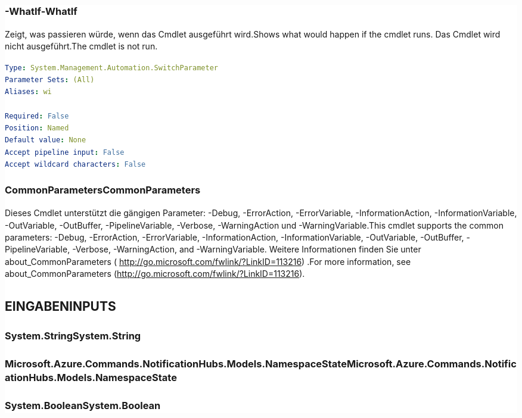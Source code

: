 ### <span data-ttu-id="0a0eb-154">-WhatIf</span><span class="sxs-lookup"><span data-stu-id="0a0eb-154">-WhatIf</span></span>
<span data-ttu-id="0a0eb-155">Zeigt, was passieren würde, wenn das Cmdlet ausgeführt wird.</span><span class="sxs-lookup"><span data-stu-id="0a0eb-155">Shows what would happen if the cmdlet runs.</span></span> <span data-ttu-id="0a0eb-156">Das Cmdlet wird nicht ausgeführt.</span><span class="sxs-lookup"><span data-stu-id="0a0eb-156">The cmdlet is not run.</span></span>

```yaml
Type: System.Management.Automation.SwitchParameter
Parameter Sets: (All)
Aliases: wi

Required: False
Position: Named
Default value: None
Accept pipeline input: False
Accept wildcard characters: False
```

### <span data-ttu-id="0a0eb-157">CommonParameters</span><span class="sxs-lookup"><span data-stu-id="0a0eb-157">CommonParameters</span></span>
<span data-ttu-id="0a0eb-158">Dieses Cmdlet unterstützt die gängigen Parameter: -Debug, -ErrorAction, -ErrorVariable, -InformationAction, -InformationVariable, -OutVariable, -OutBuffer, -PipelineVariable, -Verbose, -WarningAction und -WarningVariable.</span><span class="sxs-lookup"><span data-stu-id="0a0eb-158">This cmdlet supports the common parameters: -Debug, -ErrorAction, -ErrorVariable, -InformationAction, -InformationVariable, -OutVariable, -OutBuffer, -PipelineVariable, -Verbose, -WarningAction, and -WarningVariable.</span></span> <span data-ttu-id="0a0eb-159">Weitere Informationen finden Sie unter about_CommonParameters ( http://go.microsoft.com/fwlink/?LinkID=113216) .</span><span class="sxs-lookup"><span data-stu-id="0a0eb-159">For more information, see about_CommonParameters (http://go.microsoft.com/fwlink/?LinkID=113216).</span></span>

## <span data-ttu-id="0a0eb-160">EINGABEN</span><span class="sxs-lookup"><span data-stu-id="0a0eb-160">INPUTS</span></span>

### <span data-ttu-id="0a0eb-161">System.String</span><span class="sxs-lookup"><span data-stu-id="0a0eb-161">System.String</span></span>

### <span data-ttu-id="0a0eb-162">Microsoft.Azure.Commands.NotificationHubs.Models.NamespaceState</span><span class="sxs-lookup"><span data-stu-id="0a0eb-162">Microsoft.Azure.Commands.NotificationHubs.Models.NamespaceState</span></span>

### <span data-ttu-id="0a0eb-163">System.Boolean</span><span class="sxs-lookup"><span data-stu-id="0a0eb-163">System.Boolean</span></span>
